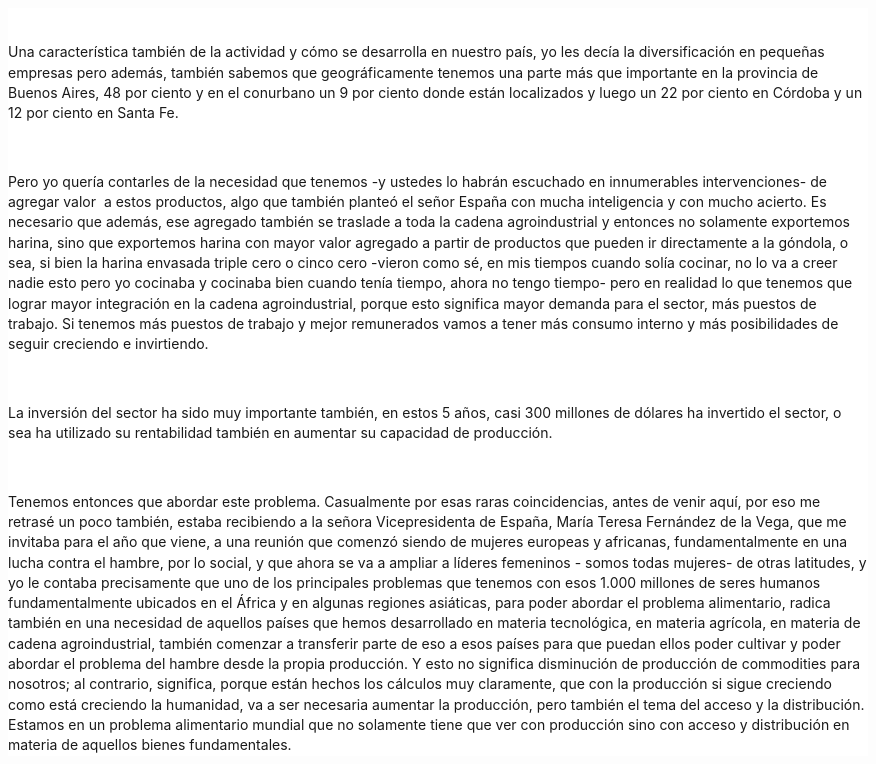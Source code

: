  

Una característica también de la actividad y cómo se desarrolla en
nuestro país, yo les decía la diversificación en pequeñas empresas pero
además, también sabemos que geográficamente tenemos una parte más que
importante en la provincia de Buenos Aires, 48 por ciento y en el
conurbano un 9 por ciento donde están localizados y luego un 22 por
ciento en Córdoba y un 12 por ciento en Santa Fe.

 

Pero yo quería contarles de la necesidad que tenemos -y ustedes lo
habrán escuchado en innumerables intervenciones- de agregar valor  a
estos productos, algo que también planteó el señor España con mucha
inteligencia y con mucho acierto. Es necesario que además, ese agregado
también se traslade a toda la cadena agroindustrial y entonces no
solamente exportemos harina, sino que exportemos harina con mayor valor
agregado a partir de productos que pueden ir directamente a la góndola,
o sea, si bien la harina envasada triple cero o cinco cero -vieron como
sé, en mis tiempos cuando solía cocinar, no lo va a creer nadie esto
pero yo cocinaba y cocinaba bien cuando tenía tiempo, ahora no tengo
tiempo- pero en realidad lo que tenemos que lograr mayor integración en
la cadena agroindustrial, porque esto significa mayor demanda para el
sector, más puestos de trabajo. Si tenemos más puestos de trabajo y
mejor remunerados vamos a tener más consumo interno y más posibilidades
de seguir creciendo e invirtiendo.

 

La inversión del sector ha sido muy importante también, en estos 5 años,
casi 300 millones de dólares ha invertido el sector, o sea ha utilizado
su rentabilidad también en aumentar su capacidad de producción.

 

Tenemos entonces que abordar este problema. Casualmente por esas raras
coincidencias, antes de venir aquí, por eso me retrasé un poco también,
estaba recibiendo a la señora Vicepresidenta de España, María Teresa
Fernández de la Vega, que me invitaba para el año que viene, a una
reunión que comenzó siendo de mujeres europeas y africanas,
fundamentalmente en una lucha contra el hambre, por lo social, y que
ahora se va a ampliar a líderes femeninos - somos todas mujeres- de
otras latitudes, y yo le contaba precisamente que uno de los principales
problemas que tenemos con esos 1.000 millones de seres humanos
fundamentalmente ubicados en el África y en algunas regiones asiáticas,
para poder abordar el problema alimentario, radica también en una
necesidad de aquellos países que hemos desarrollado en materia
tecnológica, en materia agrícola, en materia de cadena agroindustrial,
también comenzar a transferir parte de eso a esos países para que puedan
ellos poder cultivar y poder abordar el problema del hambre desde la
propia producción. Y esto no significa disminución de producción de
commodities para nosotros; al contrario, significa, porque están hechos
los cálculos muy claramente, que con la producción si sigue creciendo
como está creciendo la humanidad, va a ser necesaria aumentar la
producción, pero también el tema del acceso y la distribución. Estamos
en un problema alimentario mundial que no solamente tiene que ver con
producción sino con acceso y distribución en materia de aquellos bienes
fundamentales.
